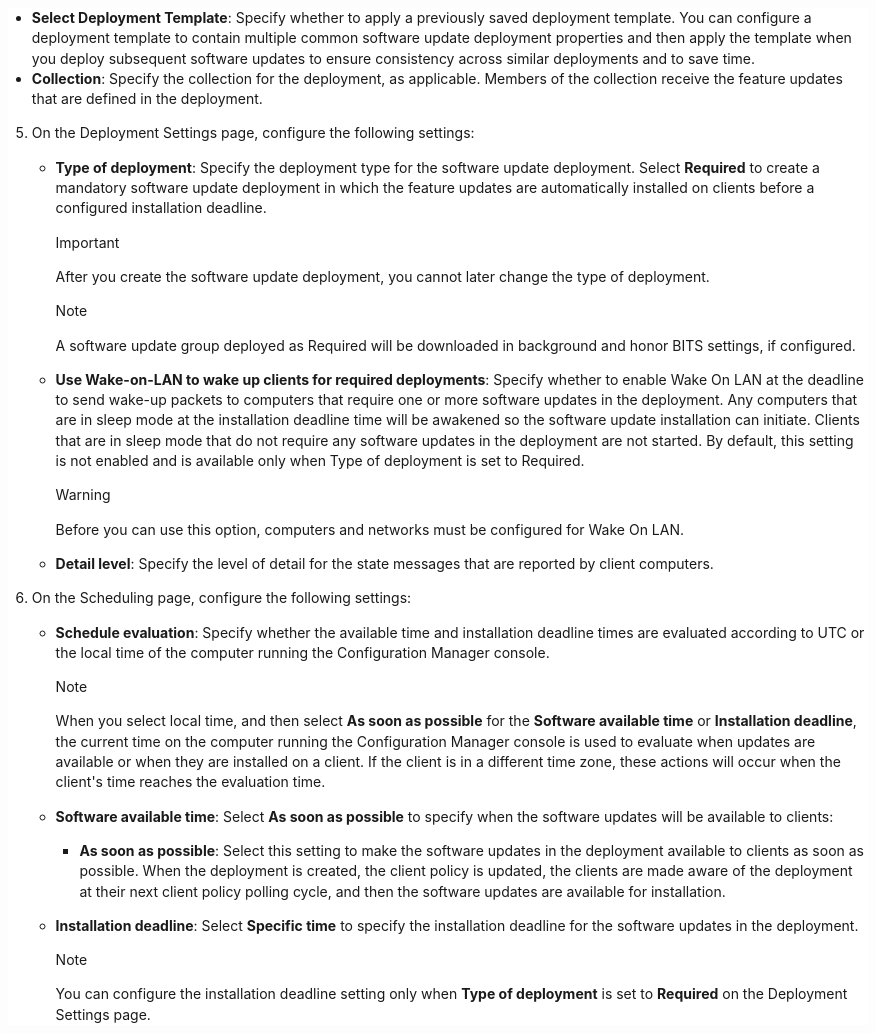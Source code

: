    - **Select Deployment Template**: Specify whether to apply a previously saved deployment template. You can configure a deployment template to contain multiple common software update deployment properties and then apply the template when you deploy subsequent software updates to ensure consistency across similar deployments and to save time.
   - **Collection**: Specify the collection for the deployment, as applicable. Members of the collection receive the feature updates that are defined in the deployment.
5. On the Deployment Settings page, configure the following settings:

   - **Type of deployment**: Specify the deployment type for the software update deployment. Select **Required** to create a mandatory software update deployment in which the feature updates are automatically installed on clients before a configured installation deadline.

     > [!IMPORTANT]
     > After you create the software update deployment, you cannot later change the type of deployment.

     > [!NOTE]
     > A software update group deployed as Required will be downloaded in background and honor BITS settings, if configured.

   - **Use Wake-on-LAN to wake up clients for required deployments**: Specify whether to enable Wake On LAN at the deadline to send wake-up packets to computers that require one or more software updates in the deployment. Any computers that are in sleep mode at the installation deadline time will be awakened so the software update installation can initiate. Clients that are in sleep mode that do not require any software updates in the deployment are not started. By default, this setting is not enabled and is available only when Type of deployment is set to Required.

     > [!WARNING]
     > Before you can use this option, computers and networks must be configured for Wake On LAN.

   - **Detail level**: Specify the level of detail for the state messages that are reported by client computers.
6. On the Scheduling page, configure the following settings:

   - **Schedule evaluation**: Specify whether the available time and installation deadline times are evaluated according to UTC or the local time of the computer running the Configuration Manager console.

     > [!NOTE]
     > When you select local time, and then select **As soon as possible** for the **Software available time** or **Installation deadline**, the current time on the computer running the Configuration Manager console is used to evaluate when updates are available or when they are installed on a client. If the client is in a different time zone, these actions will occur when the client's time reaches the evaluation time.

   - **Software available time**: Select **As soon as possible** to specify when the software updates will be available to clients:
     - **As soon as possible**: Select this setting to make the software updates in the deployment available to clients as soon as possible. When the deployment is created, the client policy is updated, the clients are made aware of the deployment at their next client policy polling cycle, and then the software updates are available for installation.
   - **Installation deadline**: Select **Specific time** to specify the installation deadline for the software updates in the deployment.

     > [!NOTE]
     > You can configure the installation deadline setting only when **Type of deployment** is set to **Required** on the Deployment Settings page.
